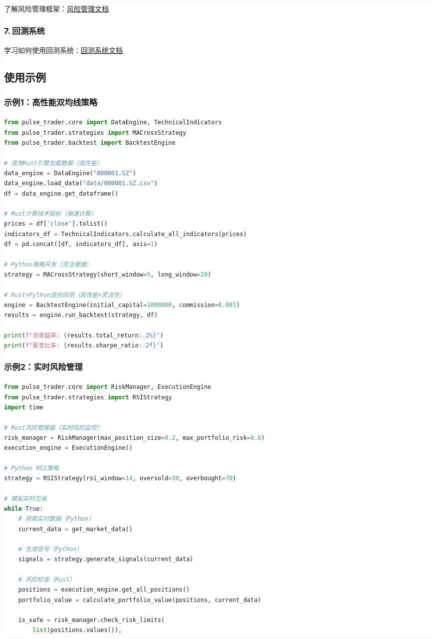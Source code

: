 了解风险管理框架：[风险管理文档](docs/07-风险管理.md)

### 7. 回测系统

学习如何使用回测系统：[回测系统文档](docs/08-回测系统.md)

## 使用示例

### 示例1：高性能双均线策略

```python
from pulse_trader.core import DataEngine, TechnicalIndicators
from pulse_trader.strategies import MACrossStrategy
from pulse_trader.backtest import BacktestEngine

# 使用Rust引擎加载数据（高性能）
data_engine = DataEngine("000001.SZ")
data_engine.load_data("data/000001.SZ.csv")
df = data_engine.get_dataframe()

# Rust计算技术指标（极速计算）
prices = df['close'].tolist()
indicators_df = TechnicalIndicators.calculate_all_indicators(prices)
df = pd.concat([df, indicators_df], axis=1)

# Python策略开发（灵活便捷）
strategy = MACrossStrategy(short_window=5, long_window=20)

# Rust+Python混合回测（高性能+灵活性）
engine = BacktestEngine(initial_capital=1000000, commission=0.001)
results = engine.run_backtest(strategy, df)

print(f"总收益率: {results.total_return:.2%}")
print(f"夏普比率: {results.sharpe_ratio:.2f}")
```

### 示例2：实时风险管理

```python
from pulse_trader.core import RiskManager, ExecutionEngine
from pulse_trader.strategies import RSIStrategy
import time

# Rust风险管理器（实时风险监控）
risk_manager = RiskManager(max_position_size=0.2, max_portfolio_risk=0.8)
execution_engine = ExecutionEngine()

# Python RSI策略
strategy = RSIStrategy(rsi_window=14, oversold=30, overbought=70)

# 模拟实时交易
while True:
    # 获取实时数据（Python）
    current_data = get_market_data()

    # 生成信号（Python）
    signals = strategy.generate_signals(current_data)

    # 风险检查（Rust）
    positions = execution_engine.get_all_positions()
    portfolio_value = calculate_portfolio_value(positions, current_data)

    is_safe = risk_manager.check_risk_limits(
        list(positions.values()),
```